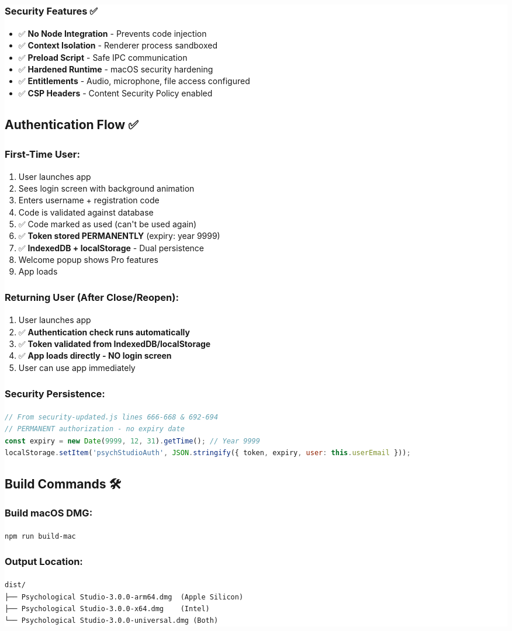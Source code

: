 ### Security Features ✅
- ✅ **No Node Integration** - Prevents code injection
- ✅ **Context Isolation** - Renderer process sandboxed
- ✅ **Preload Script** - Safe IPC communication
- ✅ **Hardened Runtime** - macOS security hardening
- ✅ **Entitlements** - Audio, microphone, file access configured
- ✅ **CSP Headers** - Content Security Policy enabled

## Authentication Flow ✅

### First-Time User:
1. User launches app
2. Sees login screen with background animation
3. Enters username + registration code
4. Code is validated against database
5. ✅ Code marked as used (can't be used again)
6. ✅ **Token stored PERMANENTLY** (expiry: year 9999)
7. ✅ **IndexedDB + localStorage** - Dual persistence
8. Welcome popup shows Pro features
9. App loads

### Returning User (After Close/Reopen):
1. User launches app
2. ✅ **Authentication check runs automatically**
3. ✅ **Token validated from IndexedDB/localStorage**
4. ✅ **App loads directly - NO login screen**
5. User can use app immediately

### Security Persistence:
```javascript
// From security-updated.js lines 666-668 & 692-694
// PERMANENT authorization - no expiry date
const expiry = new Date(9999, 12, 31).getTime(); // Year 9999
localStorage.setItem('psychStudioAuth', JSON.stringify({ token, expiry, user: this.userEmail }));
```

## Build Commands 🛠️

### Build macOS DMG:
```powershell
npm run build-mac
```

### Output Location:
```
dist/
├── Psychological Studio-3.0.0-arm64.dmg  (Apple Silicon)
├── Psychological Studio-3.0.0-x64.dmg    (Intel)
└── Psychological Studio-3.0.0-universal.dmg (Both)
```

